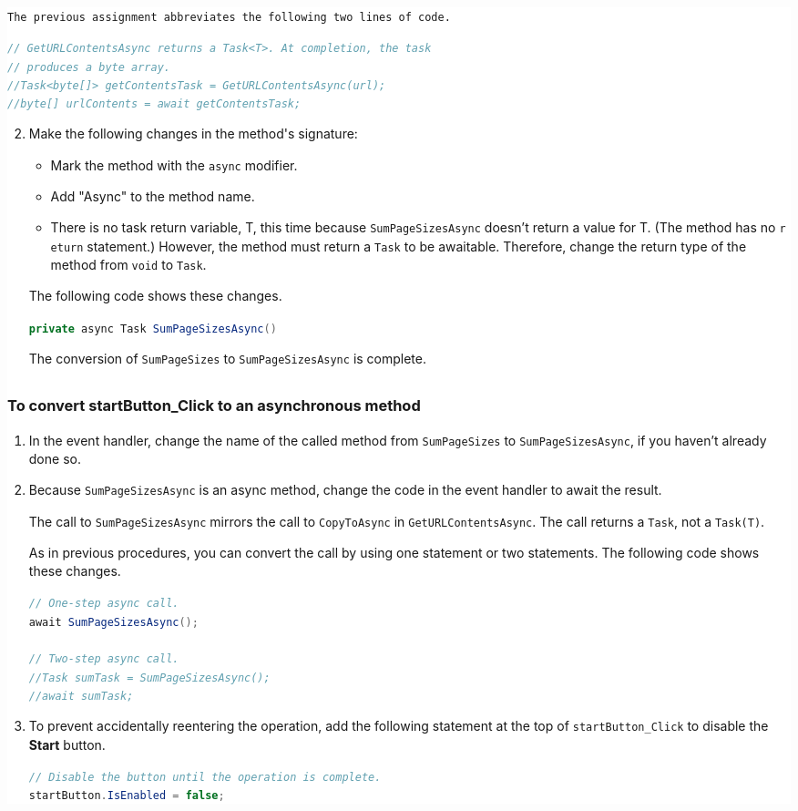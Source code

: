     The previous assignment abbreviates the following two lines of code.  
  
   ```csharp  
   // GetURLContentsAsync returns a Task<T>. At completion, the task  
   // produces a byte array.  
   //Task<byte[]> getContentsTask = GetURLContentsAsync(url);  
   //byte[] urlContents = await getContentsTask;  
   ```  
  
2. Make the following changes in the method's signature:  
  
   - Mark the method with the `async` modifier.  
  
   - Add "Async" to the method name.  
  
   - There is no task return variable, T, this time because `SumPageSizesAsync` doesn’t return a value for T. (The method has no `return` statement.) However, the method must return a `Task` to be awaitable. Therefore, change the return type of the method from `void` to `Task`.  
  
    The following code shows these changes.  
  
   ```csharp  
   private async Task SumPageSizesAsync()  
   ```  
  
    The conversion of `SumPageSizes` to `SumPageSizesAsync` is complete.  
  
##  <a name="BKMK_Cnvrtbttn1"></a>   
###  <a name="startButton"></a> To convert startButton_Click to an asynchronous method  
  
1. In the event handler, change the name of the called method from `SumPageSizes` to `SumPageSizesAsync`, if you haven’t already done so.  
  
2. Because `SumPageSizesAsync` is an async method, change the code in the event handler to await the result.  
  
    The call to `SumPageSizesAsync` mirrors the call to `CopyToAsync` in `GetURLContentsAsync`. The call returns a `Task`, not a `Task(T)`.  
  
    As in previous procedures, you can convert the call by using one statement or two statements. The following code shows these changes.  
  
   ```csharp  
   // One-step async call.  
   await SumPageSizesAsync();  
  
   // Two-step async call.  
   //Task sumTask = SumPageSizesAsync();  
   //await sumTask;  
   ```  
  
3. To prevent accidentally reentering the operation, add the following statement at the top of `startButton_Click` to disable the **Start** button.  
  
   ```csharp  
   // Disable the button until the operation is complete.  
   startButton.IsEnabled = false;  
   ```  
  